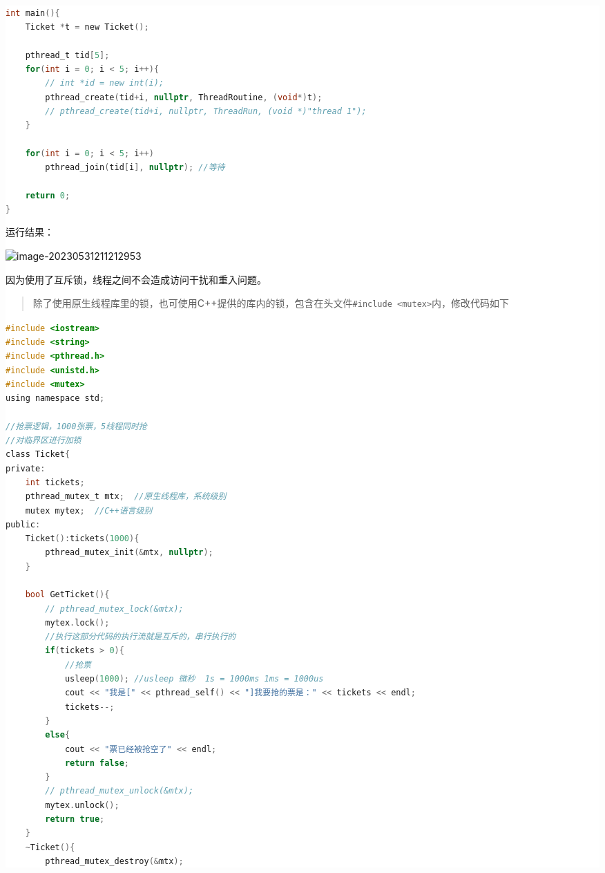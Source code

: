```c
int main(){
    Ticket *t = new Ticket();

    pthread_t tid[5];
    for(int i = 0; i < 5; i++){
        // int *id = new int(i); 
        pthread_create(tid+i, nullptr, ThreadRoutine, (void*)t); 
        // pthread_create(tid+i, nullptr, ThreadRun, (void *)"thread 1");
    }

    for(int i = 0; i < 5; i++)
        pthread_join(tid[i], nullptr); //等待

    return 0;
}
```

运行结果：

![image-20230531211212953](https://raw.githubusercontent.com/lskjfieh/typora/main/img/202305312112997.png)

因为使用了互斥锁，线程之间不会造成访问干扰和重入问题。

>  除了使用原生线程库里的锁，也可使用C++提供的库内的锁，包含在头文件`#include <mutex>`内，修改代码如下

```c
#include <iostream>
#include <string>
#include <pthread.h>
#include <unistd.h>
#include <mutex>
using namespace std;

//抢票逻辑，1000张票，5线程同时抢
//对临界区进行加锁
class Ticket{
private:
    int tickets;
    pthread_mutex_t mtx;  //原生线程库，系统级别
    mutex mytex;  //C++语言级别
public:
    Ticket():tickets(1000){
        pthread_mutex_init(&mtx, nullptr);
    }

    bool GetTicket(){
        // pthread_mutex_lock(&mtx);
        mytex.lock();
        //执行这部分代码的执行流就是互斥的，串行执行的
        if(tickets > 0){
            //抢票
            usleep(1000); //usleep 微秒  1s = 1000ms 1ms = 1000us
            cout << "我是[" << pthread_self() << "]我要抢的票是：" << tickets << endl;
            tickets--; 
        }
        else{
            cout << "票已经被抢空了" << endl;
            return false;
        }
        // pthread_mutex_unlock(&mtx);
        mytex.unlock();
        return true;
    }
    ~Ticket(){
        pthread_mutex_destroy(&mtx);
```
